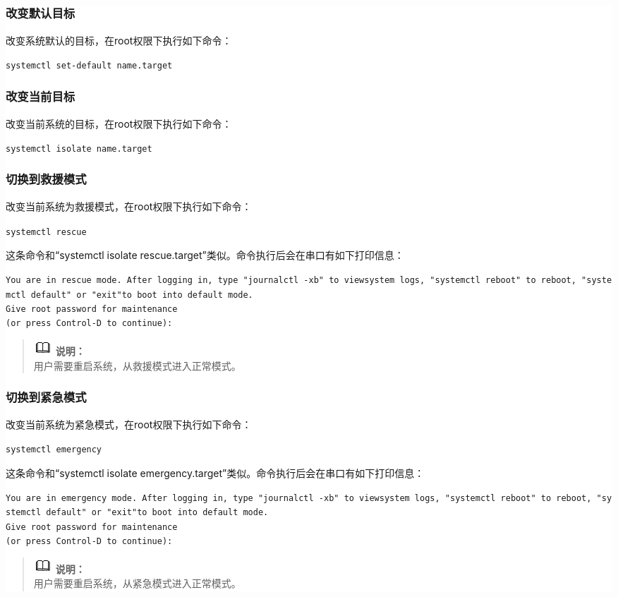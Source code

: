 ### 改变默认目标

改变系统默认的目标，在root权限下执行如下命令：

```
systemctl set-default name.target
```

### 改变当前目标

改变当前系统的目标，在root权限下执行如下命令：

```
systemctl isolate name.target
```

### 切换到救援模式

改变当前系统为救援模式，在root权限下执行如下命令：

```
systemctl rescue
```

这条命令和“systemctl isolate rescue.target”类似。命令执行后会在串口有如下打印信息：

```
You are in rescue mode. After logging in, type "journalctl -xb" to viewsystem logs, "systemctl reboot" to reboot, "systemctl default" or "exit"to boot into default mode.
Give root password for maintenance
(or press Control-D to continue):
```

>![](public_sys-resources/icon-note.gif) **说明：**   
>用户需要重启系统，从救援模式进入正常模式。  

### 切换到紧急模式

改变当前系统为紧急模式，在root权限下执行如下命令：

```
systemctl emergency
```

这条命令和“systemctl isolate emergency.target”类似。命令执行后会在串口有如下打印信息：

```
You are in emergency mode. After logging in, type "journalctl -xb" to viewsystem logs, "systemctl reboot" to reboot, "systemctl default" or "exit"to boot into default mode.
Give root password for maintenance
(or press Control-D to continue):
```

>![](public_sys-resources/icon-note.gif) **说明：**   
>用户需要重启系统，从紧急模式进入正常模式。  
